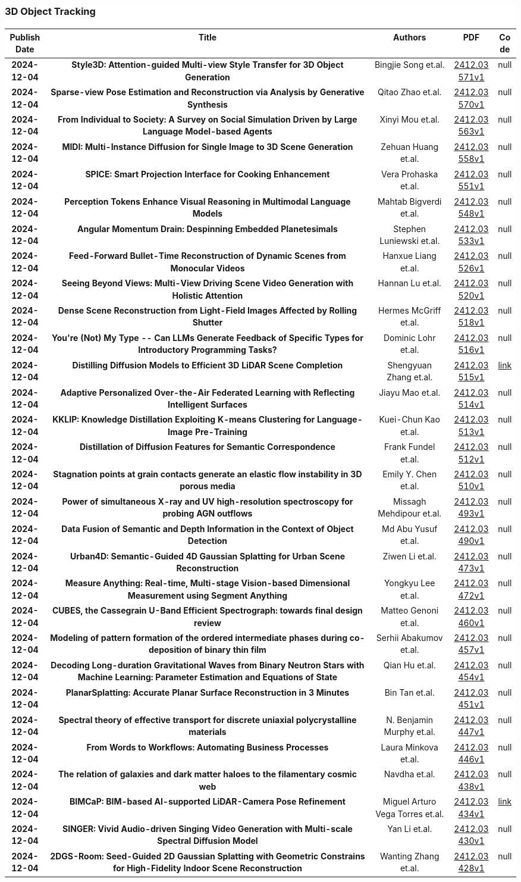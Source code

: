 ### 3D Object Tracking
|Publish Date|Title|Authors|PDF|Code|
| :---: | :---: | :---: | :---: | :---: |
|**2024-12-04**|**Style3D: Attention-guided Multi-view Style Transfer for 3D Object Generation**|Bingjie Song et.al.|[2412.03571v1](http://arxiv.org/abs/2412.03571v1)|null|
|**2024-12-04**|**Sparse-view Pose Estimation and Reconstruction via Analysis by Generative Synthesis**|Qitao Zhao et.al.|[2412.03570v1](http://arxiv.org/abs/2412.03570v1)|null|
|**2024-12-04**|**From Individual to Society: A Survey on Social Simulation Driven by Large Language Model-based Agents**|Xinyi Mou et.al.|[2412.03563v1](http://arxiv.org/abs/2412.03563v1)|null|
|**2024-12-04**|**MIDI: Multi-Instance Diffusion for Single Image to 3D Scene Generation**|Zehuan Huang et.al.|[2412.03558v1](http://arxiv.org/abs/2412.03558v1)|null|
|**2024-12-04**|**SPICE: Smart Projection Interface for Cooking Enhancement**|Vera Prohaska et.al.|[2412.03551v1](http://arxiv.org/abs/2412.03551v1)|null|
|**2024-12-04**|**Perception Tokens Enhance Visual Reasoning in Multimodal Language Models**|Mahtab Bigverdi et.al.|[2412.03548v1](http://arxiv.org/abs/2412.03548v1)|null|
|**2024-12-04**|**Angular Momentum Drain: Despinning Embedded Planetesimals**|Stephen Luniewski et.al.|[2412.03533v1](http://arxiv.org/abs/2412.03533v1)|null|
|**2024-12-04**|**Feed-Forward Bullet-Time Reconstruction of Dynamic Scenes from Monocular Videos**|Hanxue Liang et.al.|[2412.03526v1](http://arxiv.org/abs/2412.03526v1)|null|
|**2024-12-04**|**Seeing Beyond Views: Multi-View Driving Scene Video Generation with Holistic Attention**|Hannan Lu et.al.|[2412.03520v1](http://arxiv.org/abs/2412.03520v1)|null|
|**2024-12-04**|**Dense Scene Reconstruction from Light-Field Images Affected by Rolling Shutter**|Hermes McGriff et.al.|[2412.03518v1](http://arxiv.org/abs/2412.03518v1)|null|
|**2024-12-04**|**You're (Not) My Type -- Can LLMs Generate Feedback of Specific Types for Introductory Programming Tasks?**|Dominic Lohr et.al.|[2412.03516v1](http://arxiv.org/abs/2412.03516v1)|null|
|**2024-12-04**|**Distilling Diffusion Models to Efficient 3D LiDAR Scene Completion**|Shengyuan Zhang et.al.|[2412.03515v1](http://arxiv.org/abs/2412.03515v1)|[link](https://github.com/happyw1nd/scorelidar)|
|**2024-12-04**|**Adaptive Personalized Over-the-Air Federated Learning with Reflecting Intelligent Surfaces**|Jiayu Mao et.al.|[2412.03514v1](http://arxiv.org/abs/2412.03514v1)|null|
|**2024-12-04**|**KKLIP: Knowledge Distillation Exploiting K-means Clustering for Language-Image Pre-Training**|Kuei-Chun Kao et.al.|[2412.03513v1](http://arxiv.org/abs/2412.03513v1)|null|
|**2024-12-04**|**Distillation of Diffusion Features for Semantic Correspondence**|Frank Fundel et.al.|[2412.03512v1](http://arxiv.org/abs/2412.03512v1)|null|
|**2024-12-04**|**Stagnation points at grain contacts generate an elastic flow instability in 3D porous media**|Emily Y. Chen et.al.|[2412.03510v1](http://arxiv.org/abs/2412.03510v1)|null|
|**2024-12-04**|**Power of simultaneous X-ray and UV high-resolution spectroscopy for probing AGN outflows**|Missagh Mehdipour et.al.|[2412.03493v1](http://arxiv.org/abs/2412.03493v1)|null|
|**2024-12-04**|**Data Fusion of Semantic and Depth Information in the Context of Object Detection**|Md Abu Yusuf et.al.|[2412.03490v1](http://arxiv.org/abs/2412.03490v1)|null|
|**2024-12-04**|**Urban4D: Semantic-Guided 4D Gaussian Splatting for Urban Scene Reconstruction**|Ziwen Li et.al.|[2412.03473v1](http://arxiv.org/abs/2412.03473v1)|null|
|**2024-12-04**|**Measure Anything: Real-time, Multi-stage Vision-based Dimensional Measurement using Segment Anything**|Yongkyu Lee et.al.|[2412.03472v1](http://arxiv.org/abs/2412.03472v1)|null|
|**2024-12-04**|**CUBES, the Cassegrain U-Band Efficient Spectrograph: towards final design review**|Matteo Genoni et.al.|[2412.03460v1](http://arxiv.org/abs/2412.03460v1)|null|
|**2024-12-04**|**Modeling of pattern formation of the ordered intermediate phases during co-deposition of binary thin film**|Serhii Abakumov et.al.|[2412.03457v1](http://arxiv.org/abs/2412.03457v1)|null|
|**2024-12-04**|**Decoding Long-duration Gravitational Waves from Binary Neutron Stars with Machine Learning: Parameter Estimation and Equations of State**|Qian Hu et.al.|[2412.03454v1](http://arxiv.org/abs/2412.03454v1)|null|
|**2024-12-04**|**PlanarSplatting: Accurate Planar Surface Reconstruction in 3 Minutes**|Bin Tan et.al.|[2412.03451v1](http://arxiv.org/abs/2412.03451v1)|null|
|**2024-12-04**|**Spectral theory of effective transport for discrete uniaxial polycrystalline materials**|N. Benjamin Murphy et.al.|[2412.03447v1](http://arxiv.org/abs/2412.03447v1)|null|
|**2024-12-04**|**From Words to Workflows: Automating Business Processes**|Laura Minkova et.al.|[2412.03446v1](http://arxiv.org/abs/2412.03446v1)|null|
|**2024-12-04**|**The relation of galaxies and dark matter haloes to the filamentary cosmic web**|Navdha et.al.|[2412.03438v1](http://arxiv.org/abs/2412.03438v1)|null|
|**2024-12-04**|**BIMCaP: BIM-based AI-supported LiDAR-Camera Pose Refinement**|Miguel Arturo Vega Torres et.al.|[2412.03434v1](http://arxiv.org/abs/2412.03434v1)|[link](https://github.com/migvega/bimcap)|
|**2024-12-04**|**SINGER: Vivid Audio-driven Singing Video Generation with Multi-scale Spectral Diffusion Model**|Yan Li et.al.|[2412.03430v1](http://arxiv.org/abs/2412.03430v1)|null|
|**2024-12-04**|**2DGS-Room: Seed-Guided 2D Gaussian Splatting with Geometric Constrains for High-Fidelity Indoor Scene Reconstruction**|Wanting Zhang et.al.|[2412.03428v1](http://arxiv.org/abs/2412.03428v1)|null|
